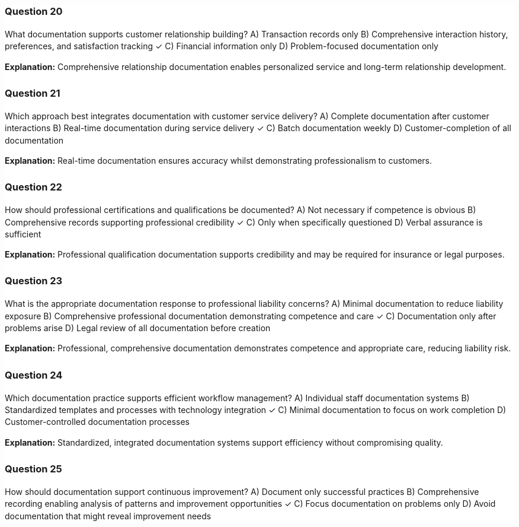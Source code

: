 ### Question 20
What documentation supports customer relationship building?
A) Transaction records only
B) Comprehensive interaction history, preferences, and satisfaction tracking ✓
C) Financial information only
D) Problem-focused documentation only

**Explanation:** Comprehensive relationship documentation enables personalized service and long-term relationship development.

### Question 21
Which approach best integrates documentation with customer service delivery?
A) Complete documentation after customer interactions
B) Real-time documentation during service delivery ✓
C) Batch documentation weekly
D) Customer-completion of all documentation

**Explanation:** Real-time documentation ensures accuracy whilst demonstrating professionalism to customers.

### Question 22
How should professional certifications and qualifications be documented?
A) Not necessary if competence is obvious
B) Comprehensive records supporting professional credibility ✓
C) Only when specifically questioned
D) Verbal assurance is sufficient

**Explanation:** Professional qualification documentation supports credibility and may be required for insurance or legal purposes.

### Question 23
What is the appropriate documentation response to professional liability concerns?
A) Minimal documentation to reduce liability exposure
B) Comprehensive professional documentation demonstrating competence and care ✓
C) Documentation only after problems arise
D) Legal review of all documentation before creation

**Explanation:** Professional, comprehensive documentation demonstrates competence and appropriate care, reducing liability risk.

### Question 24
Which documentation practice supports efficient workflow management?
A) Individual staff documentation systems
B) Standardized templates and processes with technology integration ✓
C) Minimal documentation to focus on work completion
D) Customer-controlled documentation processes

**Explanation:** Standardized, integrated documentation systems support efficiency without compromising quality.

### Question 25
How should documentation support continuous improvement?
A) Document only successful practices
B) Comprehensive recording enabling analysis of patterns and improvement opportunities ✓
C) Focus documentation on problems only
D) Avoid documentation that might reveal improvement needs
